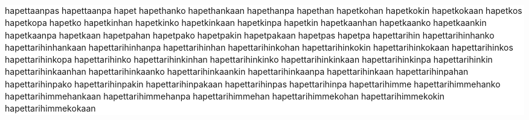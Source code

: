 hapettaanpas
hapettaanpa
hapet
hapethanko
hapethankaan
hapethanpa
hapethan
hapetkohan
hapetkokin
hapetkokaan
hapetkos
hapetkopa
hapetko
hapetkinhan
hapetkinko
hapetkinkaan
hapetkinpa
hapetkin
hapetkaanhan
hapetkaanko
hapetkaankin
hapetkaanpa
hapetkaan
hapetpahan
hapetpako
hapetpakin
hapetpakaan
hapetpas
hapetpa
hapettarihin
hapettarihinhanko
hapettarihinhankaan
hapettarihinhanpa
hapettarihinhan
hapettarihinkohan
hapettarihinkokin
hapettarihinkokaan
hapettarihinkos
hapettarihinkopa
hapettarihinko
hapettarihinkinhan
hapettarihinkinko
hapettarihinkinkaan
hapettarihinkinpa
hapettarihinkin
hapettarihinkaanhan
hapettarihinkaanko
hapettarihinkaankin
hapettarihinkaanpa
hapettarihinkaan
hapettarihinpahan
hapettarihinpako
hapettarihinpakin
hapettarihinpakaan
hapettarihinpas
hapettarihinpa
hapettarihimme
hapettarihimmehanko
hapettarihimmehankaan
hapettarihimmehanpa
hapettarihimmehan
hapettarihimmekohan
hapettarihimmekokin
hapettarihimmekokaan